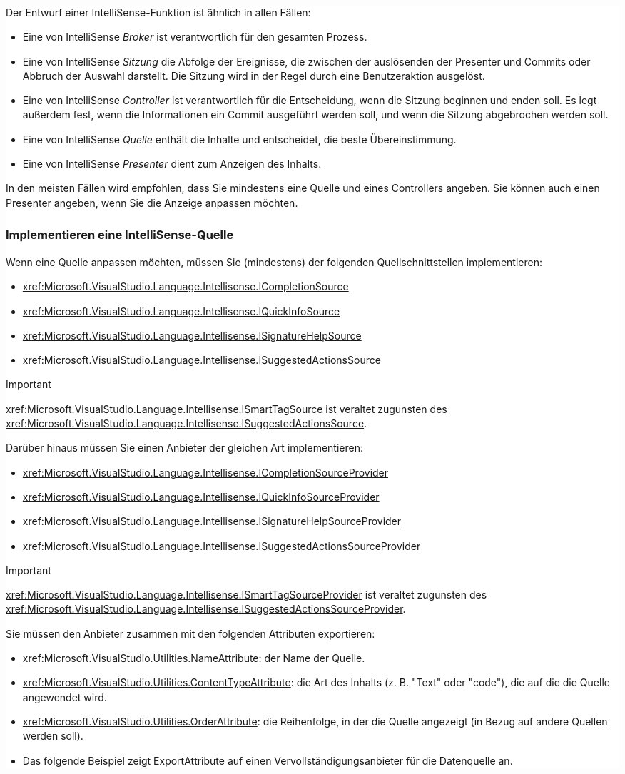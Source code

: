  Der Entwurf einer IntelliSense-Funktion ist ähnlich in allen Fällen:  
  
-   Eine von IntelliSense *Broker* ist verantwortlich für den gesamten Prozess.  
  
-   Eine von IntelliSense *Sitzung* die Abfolge der Ereignisse, die zwischen der auslösenden der Presenter und Commits oder Abbruch der Auswahl darstellt. Die Sitzung wird in der Regel durch eine Benutzeraktion ausgelöst.  
  
-   Eine von IntelliSense *Controller* ist verantwortlich für die Entscheidung, wenn die Sitzung beginnen und enden soll. Es legt außerdem fest, wenn die Informationen ein Commit ausgeführt werden soll, und wenn die Sitzung abgebrochen werden soll.  
  
-   Eine von IntelliSense *Quelle* enthält die Inhalte und entscheidet, die beste Übereinstimmung.  
  
-   Eine von IntelliSense *Presenter* dient zum Anzeigen des Inhalts.  
  
 In den meisten Fällen wird empfohlen, dass Sie mindestens eine Quelle und eines Controllers angeben. Sie können auch einen Presenter angeben, wenn Sie die Anzeige anpassen möchten.  
  
### <a name="implementing-an-intellisense-source"></a>Implementieren eine IntelliSense-Quelle  
 Wenn eine Quelle anpassen möchten, müssen Sie (mindestens) der folgenden Quellschnittstellen implementieren:  
  
-   <xref:Microsoft.VisualStudio.Language.Intellisense.ICompletionSource>  
  
-   <xref:Microsoft.VisualStudio.Language.Intellisense.IQuickInfoSource>  
  
-   <xref:Microsoft.VisualStudio.Language.Intellisense.ISignatureHelpSource>  
  
-   <xref:Microsoft.VisualStudio.Language.Intellisense.ISuggestedActionsSource>  
  
> [!IMPORTANT]
>  <xref:Microsoft.VisualStudio.Language.Intellisense.ISmartTagSource> ist veraltet zugunsten des <xref:Microsoft.VisualStudio.Language.Intellisense.ISuggestedActionsSource>.  
  
 Darüber hinaus müssen Sie einen Anbieter der gleichen Art implementieren:  
  
-   <xref:Microsoft.VisualStudio.Language.Intellisense.ICompletionSourceProvider>  
  
-   <xref:Microsoft.VisualStudio.Language.Intellisense.IQuickInfoSourceProvider>  
  
-   <xref:Microsoft.VisualStudio.Language.Intellisense.ISignatureHelpSourceProvider>  
  
-   <xref:Microsoft.VisualStudio.Language.Intellisense.ISuggestedActionsSourceProvider>  
  
> [!IMPORTANT]
>  <xref:Microsoft.VisualStudio.Language.Intellisense.ISmartTagSourceProvider> ist veraltet zugunsten des <xref:Microsoft.VisualStudio.Language.Intellisense.ISuggestedActionsSourceProvider>.  
  
 Sie müssen den Anbieter zusammen mit den folgenden Attributen exportieren:  
  
-   <xref:Microsoft.VisualStudio.Utilities.NameAttribute>: der Name der Quelle.  
  
-   <xref:Microsoft.VisualStudio.Utilities.ContentTypeAttribute>: die Art des Inhalts (z. B. "Text" oder "code"), die auf die die Quelle angewendet wird.  
  
-   <xref:Microsoft.VisualStudio.Utilities.OrderAttribute>: die Reihenfolge, in der die Quelle angezeigt (in Bezug auf andere Quellen werden soll).  
  
-   Das folgende Beispiel zeigt ExportAttribute auf einen Vervollständigungsanbieter für die Datenquelle an.  
  